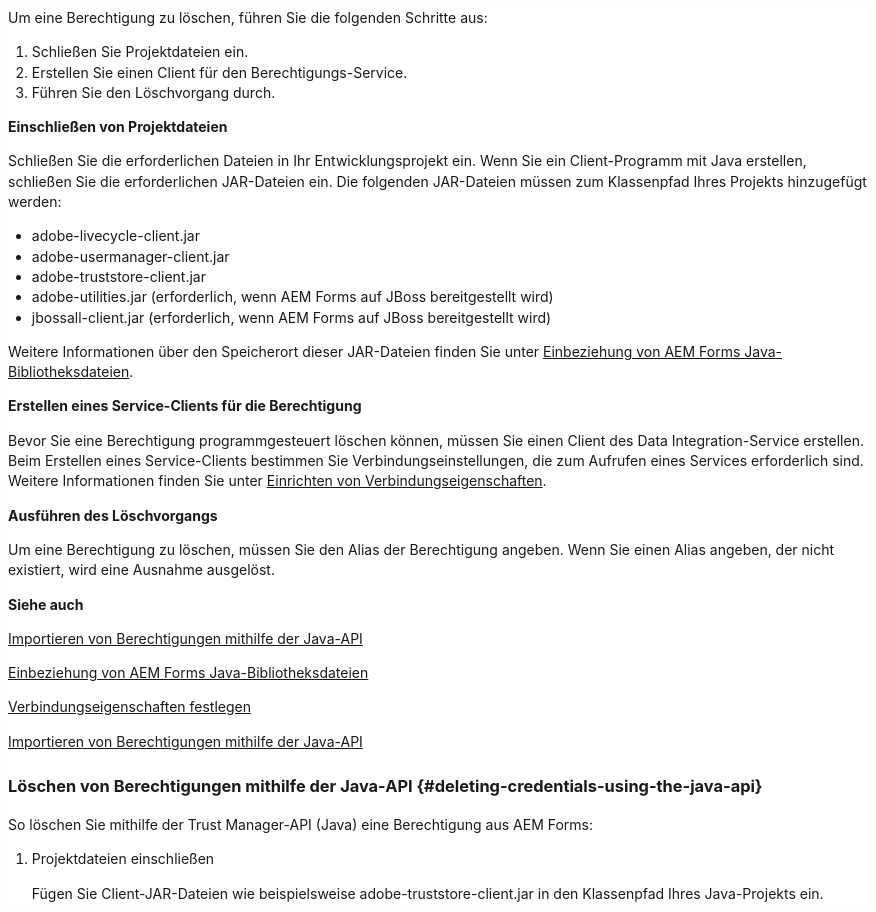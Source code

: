 Um eine Berechtigung zu löschen, führen Sie die folgenden Schritte aus:

1. Schließen Sie Projektdateien ein.
1. Erstellen Sie einen Client für den Berechtigungs-Service.
1. Führen Sie den Löschvorgang durch.

**Einschließen von Projektdateien**

Schließen Sie die erforderlichen Dateien in Ihr Entwicklungsprojekt ein. Wenn Sie ein Client-Programm mit Java erstellen, schließen Sie die erforderlichen JAR-Dateien ein. Die folgenden JAR-Dateien müssen zum Klassenpfad Ihres Projekts hinzugefügt werden:

* adobe-livecycle-client.jar
* adobe-usermanager-client.jar
* adobe-truststore-client.jar
* adobe-utilities.jar (erforderlich, wenn AEM Forms auf JBoss bereitgestellt wird)
* jbossall-client.jar (erforderlich, wenn AEM Forms auf JBoss bereitgestellt wird)

Weitere Informationen über den Speicherort dieser JAR-Dateien finden Sie unter [Einbeziehung von AEM Forms Java-Bibliotheksdateien](/help/forms/developing/invoking-aem-forms-using-java.md#including-aem-forms-java-library-files).

**Erstellen eines Service-Clients für die Berechtigung**

Bevor Sie eine Berechtigung programmgesteuert löschen können, müssen Sie einen Client des Data Integration-Service erstellen. Beim Erstellen eines Service-Clients bestimmen Sie Verbindungseinstellungen, die zum Aufrufen eines Services erforderlich sind. Weitere Informationen finden Sie unter [Einrichten von Verbindungseigenschaften](/help/forms/developing/invoking-aem-forms-using-java.md#setting-connection-properties).

**Ausführen des Löschvorgangs**

Um eine Berechtigung zu löschen, müssen Sie den Alias der Berechtigung angeben. Wenn Sie einen Alias angeben, der nicht existiert, wird eine Ausnahme ausgelöst.

**Siehe auch**

[Importieren von Berechtigungen mithilfe der Java-API](credentials.md#import-credentials-using-the-java-api)

[Einbeziehung von AEM Forms Java-Bibliotheksdateien](/help/forms/developing/invoking-aem-forms-using-java.md#including-aem-forms-java-library-files)

[Verbindungseigenschaften festlegen](/help/forms/developing/invoking-aem-forms-using-java.md#setting-connection-properties)

[Importieren von Berechtigungen mithilfe der Java-API](credentials.md#import-credentials-using-the-java-api)

### Löschen von Berechtigungen mithilfe der Java-API {#deleting-credentials-using-the-java-api}

So löschen Sie mithilfe der Trust Manager-API (Java) eine Berechtigung aus AEM Forms:

1. Projektdateien einschließen

   Fügen Sie Client-JAR-Dateien wie beispielsweise adobe-truststore-client.jar in den Klassenpfad Ihres Java-Projekts ein.
